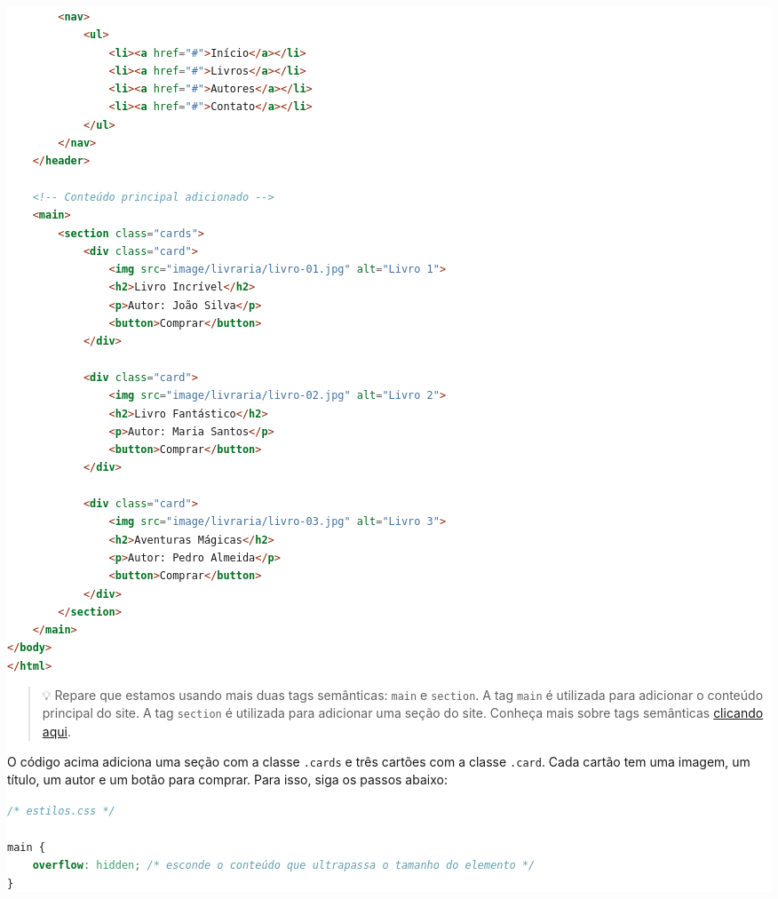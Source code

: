 ```html
        <nav>
            <ul>
                <li><a href="#">Início</a></li>
                <li><a href="#">Livros</a></li>
                <li><a href="#">Autores</a></li>
                <li><a href="#">Contato</a></li>
            </ul>
        </nav>
    </header>

    <!-- Conteúdo principal adicionado -->
    <main>
        <section class="cards">
            <div class="card">
                <img src="image/livraria/livro-01.jpg" alt="Livro 1">
                <h2>Livro Incrível</h2>
                <p>Autor: João Silva</p>
                <button>Comprar</button>
            </div>

            <div class="card">
                <img src="image/livraria/livro-02.jpg" alt="Livro 2">
                <h2>Livro Fantástico</h2>
                <p>Autor: Maria Santos</p>
                <button>Comprar</button>
            </div>

            <div class="card">
                <img src="image/livraria/livro-03.jpg" alt="Livro 3">
                <h2>Aventuras Mágicas</h2>
                <p>Autor: Pedro Almeida</p>
                <button>Comprar</button>
            </div>
        </section>
    </main>
</body>
</html>
```

> 💡 Repare que estamos usando mais duas tags semânticas: `main` e `section`. A tag `main` é utilizada para adicionar o conteúdo principal do site. A tag `section` é utilizada para adicionar uma seção do site. Conheça mais sobre tags semânticas [clicando aqui](https://www.freecodecamp.org/portuguese/news/elementos-semanticos-do-html5-explicados/).

O código acima adiciona uma seção com a classe `.cards` e três cartões com a classe `.card`. Cada cartão tem uma imagem, um título, um autor e um botão para comprar. Para isso, siga os passos abaixo:

```css
/* estilos.css */

main {
    overflow: hidden; /* esconde o conteúdo que ultrapassa o tamanho do elemento */
}
```
